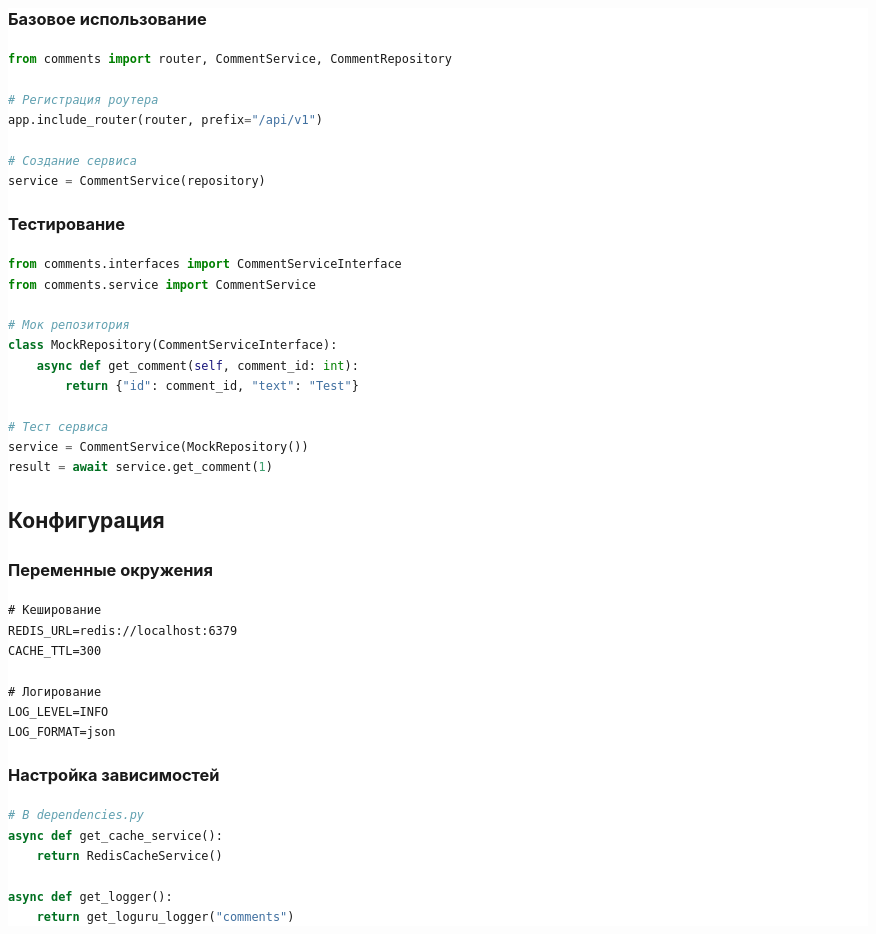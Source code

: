 ### Базовое использование

```python
from comments import router, CommentService, CommentRepository

# Регистрация роутера
app.include_router(router, prefix="/api/v1")

# Создание сервиса
service = CommentService(repository)
```

### Тестирование

```python
from comments.interfaces import CommentServiceInterface
from comments.service import CommentService

# Мок репозитория
class MockRepository(CommentServiceInterface):
    async def get_comment(self, comment_id: int):
        return {"id": comment_id, "text": "Test"}

# Тест сервиса
service = CommentService(MockRepository())
result = await service.get_comment(1)
```

## Конфигурация

### Переменные окружения

```env
# Кеширование
REDIS_URL=redis://localhost:6379
CACHE_TTL=300

# Логирование
LOG_LEVEL=INFO
LOG_FORMAT=json
```

### Настройка зависимостей

```python
# В dependencies.py
async def get_cache_service():
    return RedisCacheService()

async def get_logger():
    return get_loguru_logger("comments")
```
